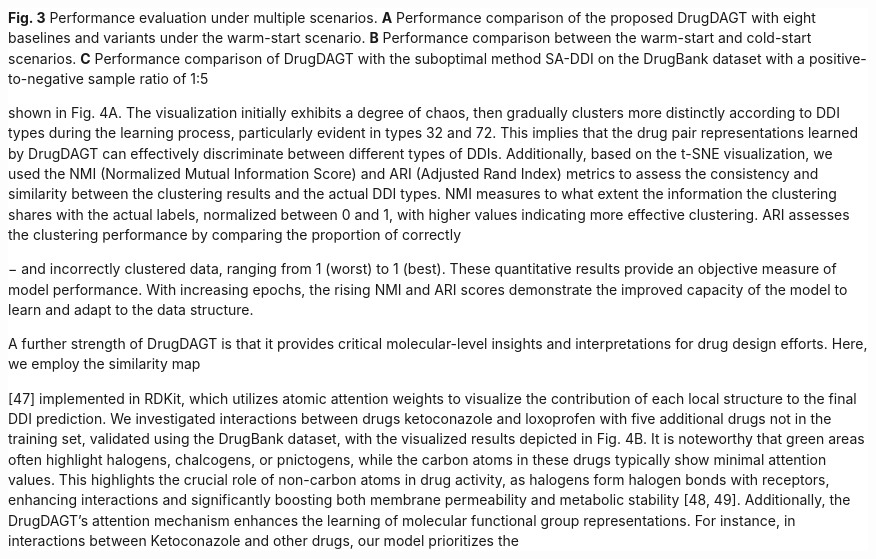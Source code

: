 
**Fig. 3** Performance evaluation under multiple scenarios. **A** Performance comparison of the proposed DrugDAGT with eight baselines and variants
under the warm-start scenario. **B** Performance comparison between the warm-start and cold-start scenarios. **C** Performance comparison
of DrugDAGT with the suboptimal method SA-DDI on the DrugBank dataset with a positive-to-negative sample ratio of 1:5



shown in Fig. 4A. The visualization initially exhibits a
degree of chaos, then gradually clusters more distinctly
according to DDI types during the learning process, particularly evident in types 32 and 72. This implies that the
drug pair representations learned by DrugDAGT can
effectively discriminate between different types of DDIs.
Additionally, based on the t-SNE visualization, we used
the NMI (Normalized Mutual Information Score) and
ARI (Adjusted Rand Index) metrics to assess the consistency and similarity between the clustering results and
the actual DDI types. NMI measures to what extent the
information the clustering shares with the actual labels,
normalized between 0 and 1, with higher values indicating more effective clustering. ARI assesses the clustering
performance by comparing the proportion of correctly

−
and incorrectly clustered data, ranging from 1 (worst)
to 1 (best). These quantitative results provide an objective measure of model performance. With increasing
epochs, the rising NMI and ARI scores demonstrate the
improved capacity of the model to learn and adapt to the
data structure.



A further strength of DrugDAGT is that it provides
critical molecular-level insights and interpretations for
drug design efforts. Here, we employ the similarity map

[47] implemented in RDKit, which utilizes atomic attention weights to visualize the contribution of each local
structure to the final DDI prediction. We investigated
interactions between drugs ketoconazole and loxoprofen
with five additional drugs not in the training set, validated using the DrugBank dataset, with the visualized
results depicted in Fig. 4B.
It is noteworthy that green areas often highlight halogens, chalcogens, or pnictogens, while the carbon atoms
in these drugs typically show minimal attention values.
This highlights the crucial role of non-carbon atoms in
drug activity, as halogens form halogen bonds with receptors, enhancing interactions and significantly boosting
both membrane permeability and metabolic stability [48,
49]. Additionally, the DrugDAGT’s attention mechanism
enhances the learning of molecular functional group
representations. For instance, in interactions between
Ketoconazole and other drugs, our model prioritizes the
